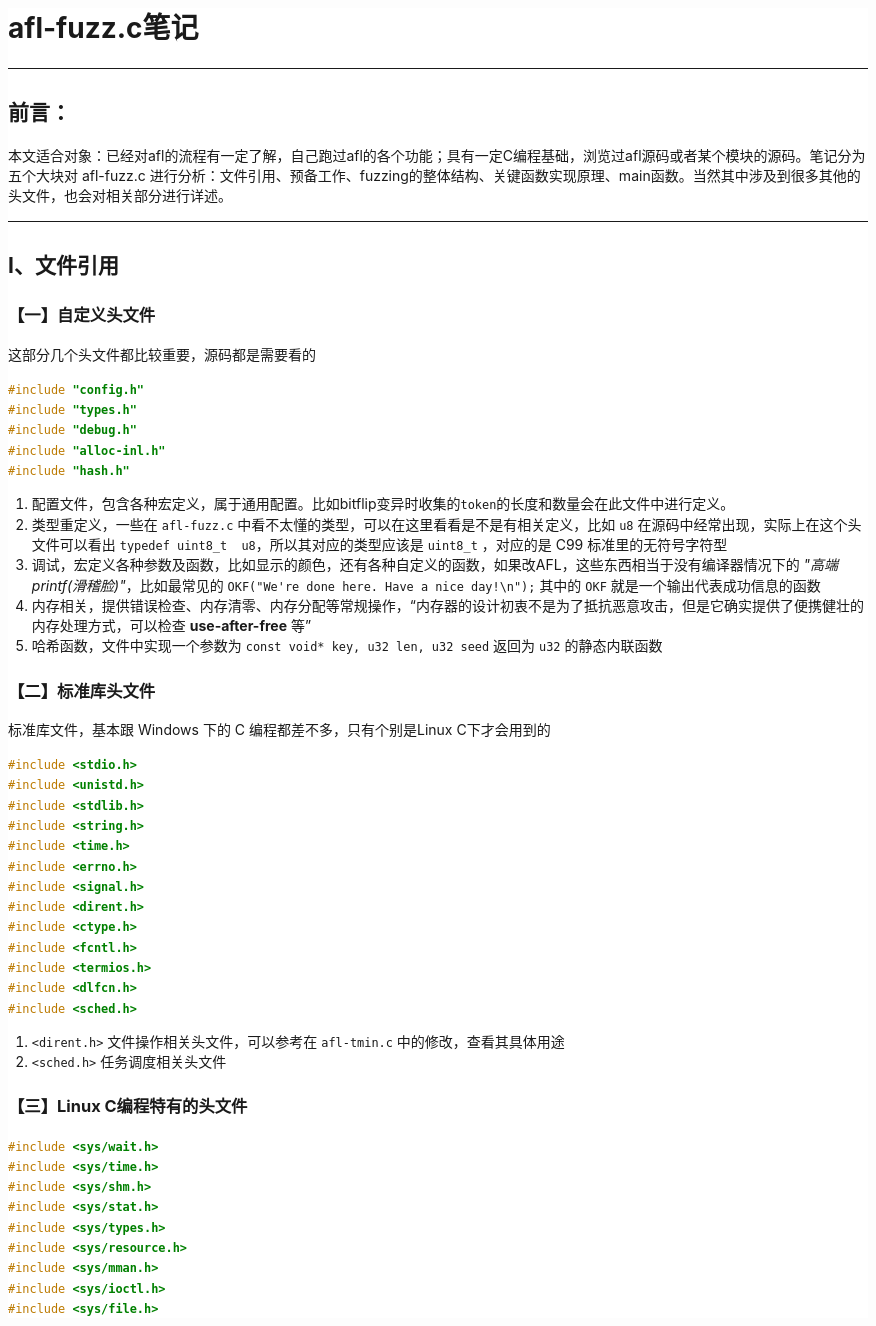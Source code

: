 # **afl-fuzz.c笔记**

--------------------------------------------------------------

## **前言：**
本文适合对象：已经对afl的流程有一定了解，自己跑过afl的各个功能；具有一定C编程基础，浏览过afl源码或者某个模块的源码。笔记分为五个大块对 afl-fuzz.c 进行分析：文件引用、预备工作、fuzzing的整体结构、关键函数实现原理、main函数。当然其中涉及到很多其他的头文件，也会对相关部分进行详述。  

--------------------------------------------------------------

## **Ⅰ、文件引用**
### 【一】自定义头文件  
这部分几个头文件都比较重要，源码都是需要看的  
```c
#include "config.h"  
#include "types.h"  
#include "debug.h"  
#include "alloc-inl.h"  
#include "hash.h"  
```  
1. 配置文件，包含各种宏定义，属于通用配置。比如bitflip变异时收集的`token`的长度和数量会在此文件中进行定义。  
2. 类型重定义，一些在 `afl-fuzz.c` 中看不太懂的类型，可以在这里看看是不是有相关定义，比如 `u8` 在源码中经常出现，实际上在这个头文件可以看出 `typedef uint8_t  u8`，所以其对应的类型应该是 `uint8_t` ，对应的是 C99 标准里的无符号字符型  
3. 调试，宏定义各种参数及函数，比如显示的颜色，还有各种自定义的函数，如果改AFL，这些东西相当于没有编译器情况下的 *"高端printf(滑稽脸)"*，比如最常见的 `OKF("We're done here. Have a nice day!\n");` 其中的 `OKF` 就是一个输出代表成功信息的函数  
4. 内存相关，提供错误检查、内存清零、内存分配等常规操作，“内存器的设计初衷不是为了抵抗恶意攻击，但是它确实提供了便携健壮的内存处理方式，可以检查 **use-after-free** 等”  
5. 哈希函数，文件中实现一个参数为 `const void* key, u32 len, u32 seed` 返回为 `u32` 的静态内联函数

### 【二】标准库头文件  
标准库文件，基本跟 Windows 下的 C 编程都差不多，只有个别是Linux C下才会用到的  
```c
#include <stdio.h>
#include <unistd.h>
#include <stdlib.h>
#include <string.h>
#include <time.h>
#include <errno.h>
#include <signal.h>
#include <dirent.h>
#include <ctype.h>
#include <fcntl.h>
#include <termios.h>
#include <dlfcn.h>
#include <sched.h>
```
1. `<dirent.h>` 文件操作相关头文件，可以参考在 `afl-tmin.c` 中的修改，查看其具体用途  
2. `<sched.h>` 任务调度相关头文件  

### 【三】Linux C编程特有的头文件
```c
#include <sys/wait.h>
#include <sys/time.h>
#include <sys/shm.h>
#include <sys/stat.h>
#include <sys/types.h>
#include <sys/resource.h>
#include <sys/mman.h>
#include <sys/ioctl.h>
#include <sys/file.h>
```